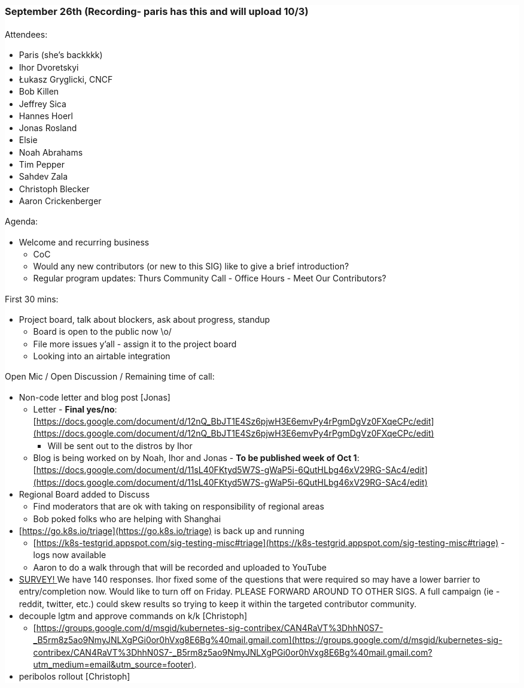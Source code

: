 
### September 26th (Recording- paris has this and will upload 10/3)

Attendees:



*   Paris (she’s backkkk)
*   Ihor Dvoretskyi
*   Łukasz Gryglicki, CNCF
*   Bob Killen
*   Jeffrey Sica
*   Hannes Hoerl
*   Jonas Rosland
*   Elsie
*   Noah Abrahams
*   Tim Pepper
*   Sahdev Zala
*   Christoph Blecker
*   Aaron Crickenberger

Agenda:



*   Welcome and recurring business 
    *   CoC
    *   Would any new contributors (or new to this SIG) like to give a brief introduction?
    *   Regular program updates: Thurs Community Call - Office Hours - Meet Our Contributors?

First 30 mins: 



*   Project board, talk about blockers, ask about progress, standup
    *   Board is open to the public now \o/
    *   File more issues y’all - assign it to the project board
    *   Looking into an airtable integration

Open Mic / Open Discussion / Remaining time of call:



*   Non-code letter and blog post [Jonas]
    *   Letter - **Final yes/no**: [https://docs.google.com/document/d/12nQ_BbJT1E4Sz6pjwH3E6emvPy4rPgmDgVz0FXqeCPc/edit](https://docs.google.com/document/d/12nQ_BbJT1E4Sz6pjwH3E6emvPy4rPgmDgVz0FXqeCPc/edit)
        *   Will be sent out to the distros by Ihor
    *   Blog is being worked on by Noah, Ihor and Jonas - **To be published week of Oct 1**: [https://docs.google.com/document/d/11sL40FKtyd5W7S-gWaP5i-6QutHLbg46xV29RG-SAc4/edit](https://docs.google.com/document/d/11sL40FKtyd5W7S-gWaP5i-6QutHLbg46xV29RG-SAc4/edit)
*   Regional Board added to Discuss
    *   Find moderators that are ok with taking on responsibility of regional areas
    *   Bob poked folks who are helping with Shanghai 
*   [https://go.k8s.io/triage](https://go.k8s.io/triage) is back up and running
    *   [https://k8s-testgrid.appspot.com/sig-testing-misc#triage](https://k8s-testgrid.appspot.com/sig-testing-misc#triage) - logs now available
    *   Aaron to do a walk through that will be recorded and uploaded to YouTube
*   [SURVEY! ](https://www.surveymonkey.com/r/k8s-contributor-2018)We have 140 responses. Ihor fixed some of the questions that were required so may have a lower barrier to entry/completion now. Would like to turn off on Friday. PLEASE FORWARD AROUND TO OTHER SIGS. A full campaign (ie - reddit, twitter, etc.) could skew results so trying to keep it within the targeted contributor community. 
*   decouple lgtm and approve commands on k/k [Christoph]
    *   [https://groups.google.com/d/msgid/kubernetes-sig-contribex/CAN4RaVT%3DhhN0S7-_B5rm8z5ao9NmyJNLXgPGi0or0hVxg8E6Bg%40mail.gmail.com](https://groups.google.com/d/msgid/kubernetes-sig-contribex/CAN4RaVT%3DhhN0S7-_B5rm8z5ao9NmyJNLXgPGi0or0hVxg8E6Bg%40mail.gmail.com?utm_medium=email&utm_source=footer).
*   peribolos rollout [Christoph]